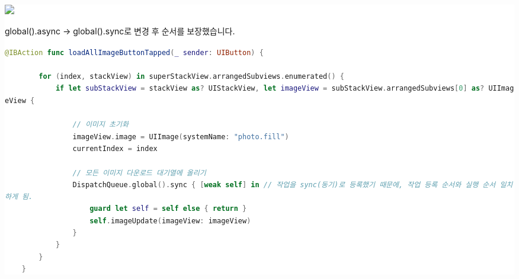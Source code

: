 <img width="600" src="https://user-images.githubusercontent.com/113565086/221193455-374dee99-de20-4d98-a3f0-a40ee937e742.jpeg">

global().async -> global().sync로 변경 후 순서를 보장했습니다.
~~~swift
@IBAction func loadAllImageButtonTapped(_ sender: UIButton) {

        for (index, stackView) in superStackView.arrangedSubviews.enumerated() {
            if let subStackView = stackView as? UIStackView, let imageView = subStackView.arrangedSubviews[0] as? UIImageView {
                
                // 이미지 초기화
                imageView.image = UIImage(systemName: "photo.fill")
                currentIndex = index
                
                // 모든 이미지 다운로드 대기열에 올리기
                DispatchQueue.global().sync { [weak self] in // 작업을 sync(동기)로 등록했기 때문에, 작업 등록 순서와 실행 순서 일치하게 됨.
                    guard let self = self else { return }
                    self.imageUpdate(imageView: imageView)
                }
            }
        }
    }
~~~
